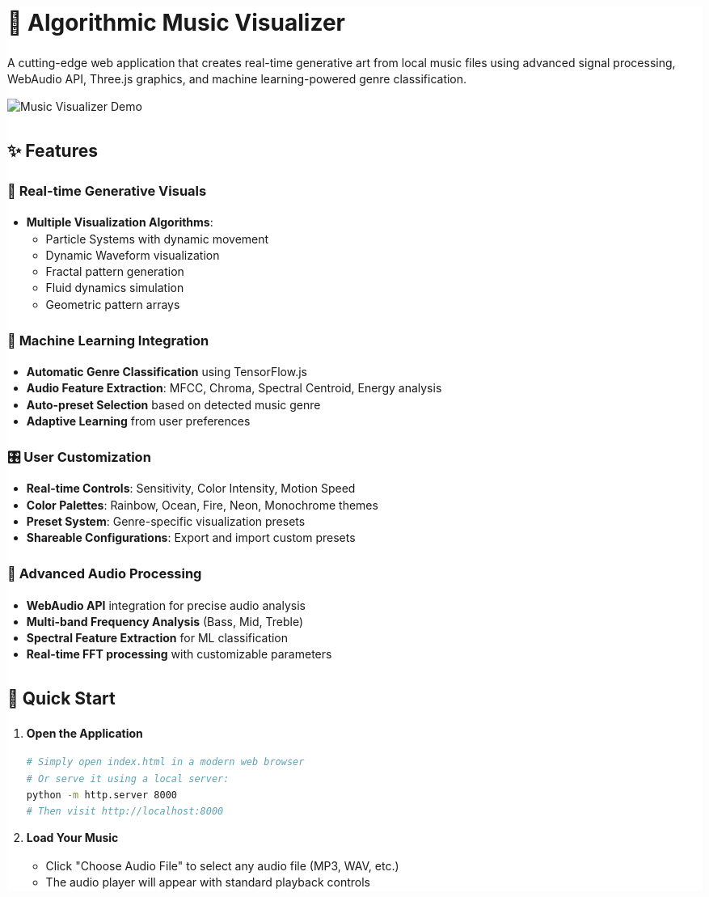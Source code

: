 # 🎵 Algorithmic Music Visualizer

A cutting-edge web application that creates real-time generative art from local music files using advanced signal processing, WebAudio API, Three.js graphics, and machine learning-powered genre classification.

![Music Visualizer Demo](screenshot.png)

## ✨ Features

### 🎨 **Real-time Generative Visuals**
- **Multiple Visualization Algorithms**: 
  - Particle Systems with dynamic movement
  - Dynamic Waveform visualization
  - Fractal pattern generation
  - Fluid dynamics simulation
  - Geometric pattern arrays

### 🤖 **Machine Learning Integration**
- **Automatic Genre Classification** using TensorFlow.js
- **Audio Feature Extraction**: MFCC, Chroma, Spectral Centroid, Energy analysis
- **Auto-preset Selection** based on detected music genre
- **Adaptive Learning** from user preferences

### 🎛️ **User Customization**
- **Real-time Controls**: Sensitivity, Color Intensity, Motion Speed
- **Color Palettes**: Rainbow, Ocean, Fire, Neon, Monochrome themes
- **Preset System**: Genre-specific visualization presets
- **Shareable Configurations**: Export and import custom presets

### 🎵 **Advanced Audio Processing**
- **WebAudio API** integration for precise audio analysis
- **Multi-band Frequency Analysis** (Bass, Mid, Treble)
- **Spectral Feature Extraction** for ML classification
- **Real-time FFT processing** with customizable parameters

## 🚀 Quick Start

1. **Open the Application**
   ```bash
   # Simply open index.html in a modern web browser
   # Or serve it using a local server:
   python -m http.server 8000
   # Then visit http://localhost:8000
   ```

2. **Load Your Music**
   - Click "Choose Audio File" to select any audio file (MP3, WAV, etc.)
   - The audio player will appear with standard playback controls
